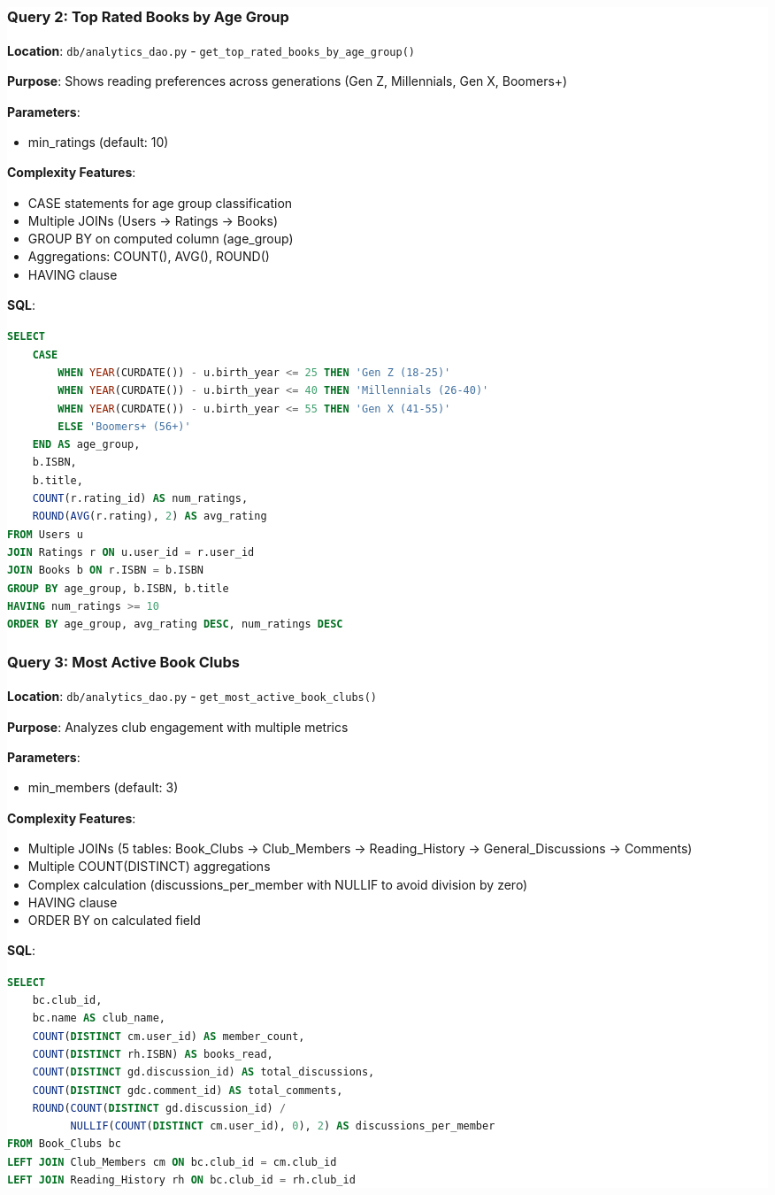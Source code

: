### Query 2: Top Rated Books by Age Group

**Location**: `db/analytics_dao.py` - `get_top_rated_books_by_age_group()`

**Purpose**: Shows reading preferences across generations (Gen Z, Millennials, Gen X, Boomers+)

**Parameters**: 
- min_ratings (default: 10)

**Complexity Features**:
- CASE statements for age group classification
- Multiple JOINs (Users → Ratings → Books)
- GROUP BY on computed column (age_group)
- Aggregations: COUNT(), AVG(), ROUND()
- HAVING clause

**SQL**:
```sql
SELECT 
    CASE 
        WHEN YEAR(CURDATE()) - u.birth_year <= 25 THEN 'Gen Z (18-25)'
        WHEN YEAR(CURDATE()) - u.birth_year <= 40 THEN 'Millennials (26-40)'
        WHEN YEAR(CURDATE()) - u.birth_year <= 55 THEN 'Gen X (41-55)'
        ELSE 'Boomers+ (56+)'
    END AS age_group,
    b.ISBN,
    b.title,
    COUNT(r.rating_id) AS num_ratings,
    ROUND(AVG(r.rating), 2) AS avg_rating
FROM Users u
JOIN Ratings r ON u.user_id = r.user_id
JOIN Books b ON r.ISBN = b.ISBN
GROUP BY age_group, b.ISBN, b.title
HAVING num_ratings >= 10
ORDER BY age_group, avg_rating DESC, num_ratings DESC
```

### Query 3: Most Active Book Clubs

**Location**: `db/analytics_dao.py` - `get_most_active_book_clubs()`

**Purpose**: Analyzes club engagement with multiple metrics

**Parameters**: 
- min_members (default: 3)

**Complexity Features**:
- Multiple JOINs (5 tables: Book_Clubs → Club_Members → Reading_History → General_Discussions → Comments)
- Multiple COUNT(DISTINCT) aggregations
- Complex calculation (discussions_per_member with NULLIF to avoid division by zero)
- HAVING clause
- ORDER BY on calculated field

**SQL**:
```sql
SELECT 
    bc.club_id,
    bc.name AS club_name,
    COUNT(DISTINCT cm.user_id) AS member_count,
    COUNT(DISTINCT rh.ISBN) AS books_read,
    COUNT(DISTINCT gd.discussion_id) AS total_discussions,
    COUNT(DISTINCT gdc.comment_id) AS total_comments,
    ROUND(COUNT(DISTINCT gd.discussion_id) / 
          NULLIF(COUNT(DISTINCT cm.user_id), 0), 2) AS discussions_per_member
FROM Book_Clubs bc
LEFT JOIN Club_Members cm ON bc.club_id = cm.club_id
LEFT JOIN Reading_History rh ON bc.club_id = rh.club_id
```